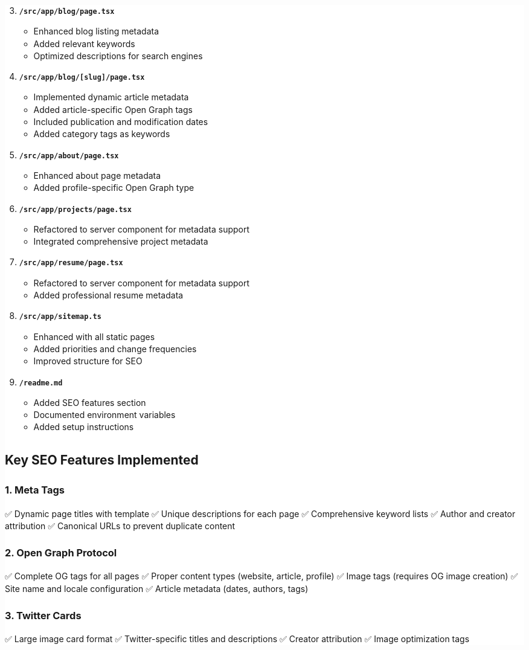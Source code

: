 3. **`/src/app/blog/page.tsx`**
   - Enhanced blog listing metadata
   - Added relevant keywords
   - Optimized descriptions for search engines

4. **`/src/app/blog/[slug]/page.tsx`**
   - Implemented dynamic article metadata
   - Added article-specific Open Graph tags
   - Included publication and modification dates
   - Added category tags as keywords

5. **`/src/app/about/page.tsx`**
   - Enhanced about page metadata
   - Added profile-specific Open Graph type

6. **`/src/app/projects/page.tsx`**
   - Refactored to server component for metadata support
   - Integrated comprehensive project metadata

7. **`/src/app/resume/page.tsx`**
   - Refactored to server component for metadata support
   - Added professional resume metadata

8. **`/src/app/sitemap.ts`**
   - Enhanced with all static pages
   - Added priorities and change frequencies
   - Improved structure for SEO

9. **`/readme.md`**
   - Added SEO features section
   - Documented environment variables
   - Added setup instructions

## Key SEO Features Implemented

### 1. Meta Tags
✅ Dynamic page titles with template
✅ Unique descriptions for each page
✅ Comprehensive keyword lists
✅ Author and creator attribution
✅ Canonical URLs to prevent duplicate content

### 2. Open Graph Protocol
✅ Complete OG tags for all pages
✅ Proper content types (website, article, profile)
✅ Image tags (requires OG image creation)
✅ Site name and locale configuration
✅ Article metadata (dates, authors, tags)

### 3. Twitter Cards
✅ Large image card format
✅ Twitter-specific titles and descriptions
✅ Creator attribution
✅ Image optimization tags
